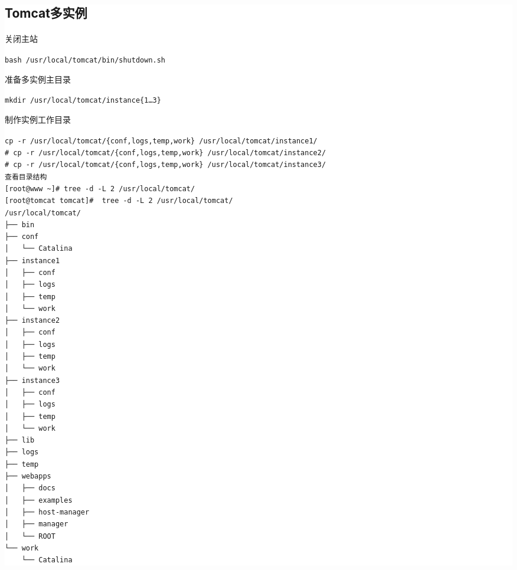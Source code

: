 

## Tomcat多实例

关闭主站

    bash /usr/local/tomcat/bin/shutdown.sh

准备多实例主目录

    mkdir /usr/local/tomcat/instance{1…3} 

制作实例工作目录

    cp -r /usr/local/tomcat/{conf,logs,temp,work} /usr/local/tomcat/instance1/
    # cp -r /usr/local/tomcat/{conf,logs,temp,work} /usr/local/tomcat/instance2/
    # cp -r /usr/local/tomcat/{conf,logs,temp,work} /usr/local/tomcat/instance3/
    查看目录结构
    [root@www ~]# tree -d -L 2 /usr/local/tomcat/
    [root@tomcat tomcat]#  tree -d -L 2 /usr/local/tomcat/
    /usr/local/tomcat/
    ├── bin
    ├── conf
    │   └── Catalina
    ├── instance1
    │   ├── conf
    │   ├── logs
    │   ├── temp
    │   └── work
    ├── instance2
    │   ├── conf
    │   ├── logs
    │   ├── temp
    │   └── work
    ├── instance3
    │   ├── conf
    │   ├── logs
    │   ├── temp
    │   └── work
    ├── lib
    ├── logs
    ├── temp
    ├── webapps
    │   ├── docs
    │   ├── examples
    │   ├── host-manager
    │   ├── manager
    │   └── ROOT
    └── work
        └── Catalina
    